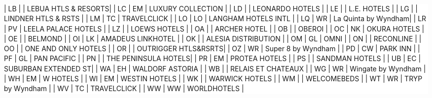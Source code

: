| LB |    | LEBUA HTLS & RESORTS| 
| LC | EM | LUXURY COLLECTION   | 
| LD |    | LEONARDO HOTELS     | 
| LE |    | L.E. HOTELS         | 
| LG |    | LINDNER HTLS & RSTS | 
| LM | TC | TRAVELCLICK         | 
| LO | LO | LANGHAM HOTELS INTL | 
| LQ | WR | La Quinta by Wyndham| 
| LR | PV | LEELA PALACE HOTELS | 
| LZ |    | LOEWS HOTELS        | 
| OA |    | ARCHER HOTEL        | 
| OB |    | OBEROI              | 
| OC | NK | OKURA HOTELS        | 
| OE |    | BELMOND             | 
| OI | LK | AMADEUS LINKHOTEL   | 
| OK |    | ALESIA DISTRIBUTION | 
| OM | GL | OMNI                | 
| ON |    | RECONLINE           | 
| OO |    | ONE AND ONLY HOTELS | 
| OR |    | OUTRIGGER HTLS&RSRTS| 
| OZ | WR | Super 8 by Wyndham  | 
| PD | CW | PARK INN            | 
| PF | GL | PAN PACIFIC         | 
| PN |    | THE PENINSULA HOTELS| 
| PR | EM | PROTEA HOTELS       | 
| PS |    | SANDMAN HOTELS      | 
| UB | EC | SUBURBAN EXTENDED ST| 
| WA | EH | WALDORF ASTORIA     | 
| WB |    | RELAIS ET CHATEAUX  | 
| WG | WR | Wingate by Wyndham  | 
| WH | EM | W HOTELS            | 
| WI | EM | WESTIN HOTELS       | 
| WK |    | WARWICK HOTELS      | 
| WM |    | WELCOMEBEDS         | 
| WT | WR | TRYP by Wyndham     | 
| WV | TC | TRAVELCLICK         | 
| WW | WW | WORLDHOTELS         | 